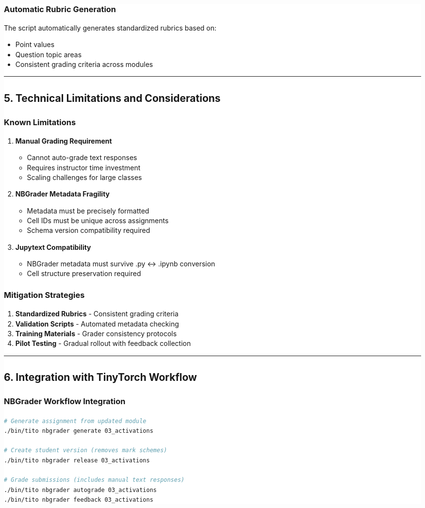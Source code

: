 ### Automatic Rubric Generation

The script automatically generates standardized rubrics based on:
- Point values
- Question topic areas
- Consistent grading criteria across modules

---

## 5. Technical Limitations and Considerations

### Known Limitations

1. **Manual Grading Requirement**
   - Cannot auto-grade text responses
   - Requires instructor time investment
   - Scaling challenges for large classes

2. **NBGrader Metadata Fragility**
   - Metadata must be precisely formatted
   - Cell IDs must be unique across assignments
   - Schema version compatibility required

3. **Jupytext Compatibility**
   - NBGrader metadata must survive .py ↔ .ipynb conversion
   - Cell structure preservation required

### Mitigation Strategies

1. **Standardized Rubrics** - Consistent grading criteria
2. **Validation Scripts** - Automated metadata checking
3. **Training Materials** - Grader consistency protocols
4. **Pilot Testing** - Gradual rollout with feedback collection

---

## 6. Integration with TinyTorch Workflow

### NBGrader Workflow Integration

```bash
# Generate assignment from updated module
./bin/tito nbgrader generate 03_activations

# Create student version (removes mark schemes)
./bin/tito nbgrader release 03_activations

# Grade submissions (includes manual text responses)
./bin/tito nbgrader autograde 03_activations
./bin/tito nbgrader feedback 03_activations
```
